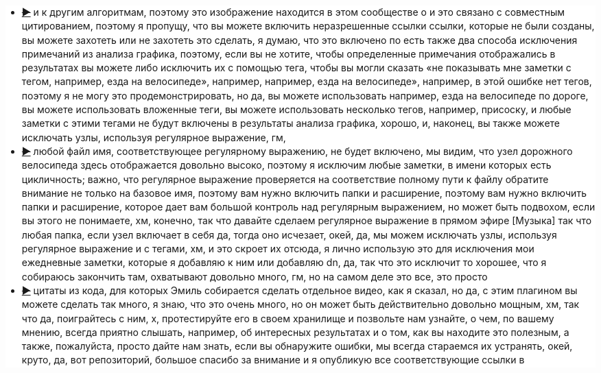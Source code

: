  - ~~[▶](https://www.youtube.com/watch?v=Id4ynVqP3Uo&t=1861)~~  и к другим алгоритмам, поэтому это изображение находится в этом сообществе о и это связано с совместным цитированием, поэтому я пропущу, что вы можете включить неразрешенные  ссылки ссылки, которые не были созданы, вы можете захотеть или не захотеть это сделать, я думаю, что это включено по есть также два способа исключения примечаний из анализа графика, поэтому, если вы не хотите, чтобы определенные примечания отображались в результатах  вы можете либо исключить их с помощью тега, чтобы вы могли сказать «не показывать мне заметки с тегом, например, езда на велосипеде», например, например, езда на велосипеде», например, в этой ошибке нет тегов, поэтому я не могу это продемонстрировать, но да, вы можете использовать  например, езда на велосипеде по дороге, вы можете использовать вложенные теги, вы можете использовать несколько тегов, например, присоску, и любые заметки с этими тегами не будут включены в результаты анализа графика, хорошо, и, наконец, вы также можете исключать узлы, используя регулярное выражение, гм, 
 - ~~[▶](https://www.youtube.com/watch?v=Id4ynVqP3Uo&t=1936)~~  любой файл  имя, соответствующее регулярному выражению, не будет включено, мы видим, что узел дорожного велосипеда здесь отображается довольно высоко, поэтому я исключим любые заметки, в имени которых есть цикличность; важно, что регулярное выражение проверяется на соответствие полному пути к файлу  обратите внимание не только на базовое имя, поэтому вам нужно включить папки и расширение, поэтому вам нужно включить папки и расширение, которое дает вам большой контроль над регулярным выражением, но может быть подвохом, если вы этого не понимаете, хм, конечно, так что давайте сделаем регулярное выражение в прямом эфире [Музыка] так что любая папка, если узел включает в себя да, тогда оно исчезает, окей, да, мы можем исключать узлы, используя регулярное выражение и с тегами, хм, и это скроет их отсюда, я лично использую это для исключения мои ежедневные заметки, которые я добавляю к ним или добавляю dn, да, так что это исключит то хорошее, что я собираюсь закончить там, охватывают довольно много, гм, но на самом деле это все, это просто 
 - ~~[▶](https://www.youtube.com/watch?v=Id4ynVqP3Uo&t=2035)~~  цитаты из кода, для которых Эмиль собирается сделать отдельное видео, как  я сказал, но да, с этим плагином вы можете сделать так много, я знаю, что это очень много, но он может быть действительно довольно мощным, хм, так что да, поиграйтесь с ним, х, протестируйте его в своем хранилище и позвольте нам  узнайте, о чем, по вашему мнению, всегда приятно слышать, например, об интересных результатах и ​​о том, как вы находите это полезным, а также, пожалуйста, просто дайте нам знать, если вы обнаружите ошибки, мы всегда стараемся их устранять, окей, круто, да, вот репозиторий, большое спасибо за внимание и  я опубликую все соответствующие ссылки в